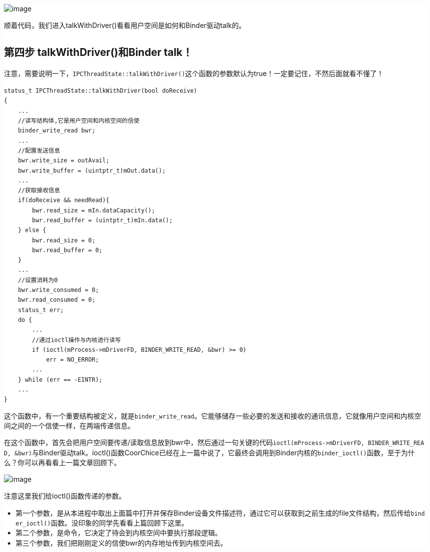 ![image](http://upload-images.jianshu.io/upload_images/1869462-3d35e2abde07d908.jpg?imageMogr2/auto-orient/strip%7CimageView2/2/w/1240)  


顺着代码，我们进入talkWithDriver()看看用户空间是如何和Binder驱动talk的。

## 第四步 talkWithDriver()和Binder talk！
注意，需要说明一下，`IPCThreadState::talkWithDriver()`这个函数的参数默认为true！一定要记住，不然后面就看不懂了！

```
status_t IPCThreadState::talkWithDriver(bool doReceive)
{
    ...
    //读写结构体,它是用户空间和内核空间的信使
    binder_write_read bwr;
    ...
    //配置发送信息
    bwr.write_size = outAvail;
    bwr.write_buffer = (uintptr_t)mOut.data();
    ...
    //获取接收信息
    if(doReceive && needRead){
        bwr.read_size = mIn.dataCapacity();
        bwr.read_buffer = (uintptr_t)mIn.data();
    } else {
        bwr.read_size = 0;
        bwr.read_buffer = 0;
    }
    ...
    //设置消耗为0
    bwr.write_consumed = 0;
    bwr.read_consumed = 0;
    status_t err;
    do {
        ...
        //通过ioctl操作与内核进行读写
        if (ioctl(mProcess->mDriverFD, BINDER_WRITE_READ, &bwr) >= 0)
            err = NO_ERROR;
        ...
    } while (err == -EINTR);
    ...
}
```
这个函数中，有一个重要结构被定义，就是`binder_write_read`。它能够储存一些必要的发送和接收的通讯信息，它就像用户空间和内核空间之间的一个信使一样，在两端传递信息。  

在这个函数中，首先会把用户空间要传递/读取信息放到bwr中，然后通过一句关键的代码`ioctl(mProcess->mDriverFD, BINDER_WRITE_READ, &bwr)`与Binder驱动talk。ioctl()函数CoorChice已经在上一篇中说了，它最终会调用到Binder内核的`binder_ioctl()`函数，至于为什么？你可以再看看上一篇文章回顾下。  

![image](http://upload-images.jianshu.io/upload_images/1869462-9f44e7284928dcc1.jpg?imageMogr2/auto-orient/strip%7CimageView2/2/w/1240)  

注意这里我们给ioctl()函数传递的参数。
- 第一个参数，是从本进程中取出上面篇中打开并保存Binder设备文件描述符，通过它可以获取到之前生成的file文件结构，然后传给`binder_ioctl()`函数。没印象的同学先看看上篇回顾下这里。
- 第二个参数，是命令，它决定了待会到内核空间中要执行那段逻辑。
- 第三个参数，我们把刚刚定义的信使bwr的内存地址传到内核空间去。  
